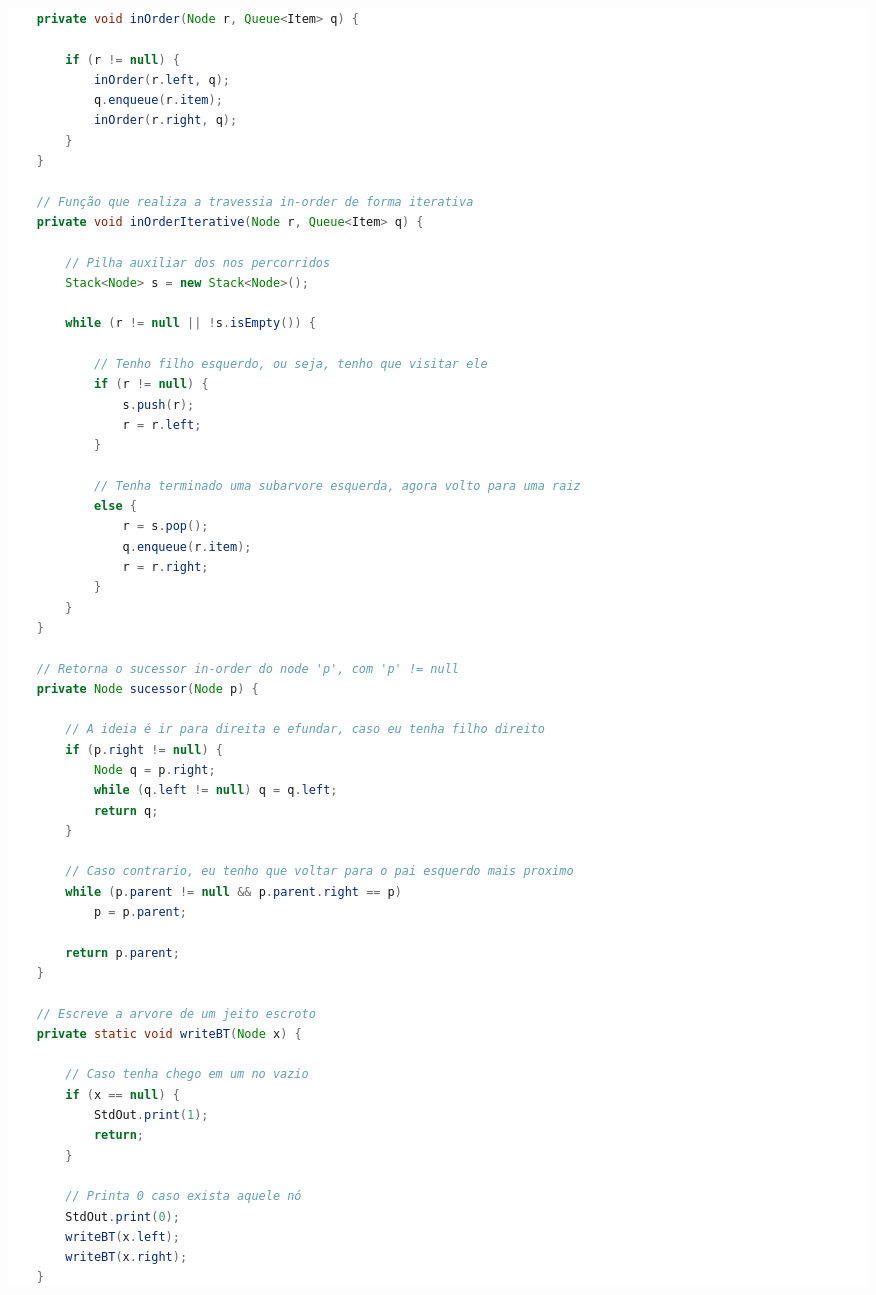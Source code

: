 ```java
	private void inOrder(Node r, Queue<Item> q) {

		if (r != null) {
			inOrder(r.left, q);
			q.enqueue(r.item);
			inOrder(r.right, q);
		}
	}

	// Função que realiza a travessia in-order de forma iterativa
	private void inOrderIterative(Node r, Queue<Item> q) {

		// Pilha auxiliar dos nos percorridos
		Stack<Node> s = new Stack<Node>();

		while (r != null || !s.isEmpty()) {

			// Tenho filho esquerdo, ou seja, tenho que visitar ele
			if (r != null) {
				s.push(r);
				r = r.left;
			}

			// Tenha terminado uma subarvore esquerda, agora volto para uma raiz
			else {
				r = s.pop();
				q.enqueue(r.item);
				r = r.right;
			}
		}
	}

	// Retorna o sucessor in-order do node 'p', com 'p' != null
	private Node sucessor(Node p) {

		// A ideia é ir para direita e efundar, caso eu tenha filho direito
		if (p.right != null) {
			Node q = p.right;
			while (q.left != null) q = q.left;
			return q;
		}

		// Caso contrario, eu tenho que voltar para o pai esquerdo mais proximo
		while (p.parent != null && p.parent.right == p)
			p = p.parent;

		return p.parent;
	}

	// Escreve a arvore de um jeito escroto
	private static void writeBT(Node x) {

		// Caso tenha chego em um no vazio
		if (x == null) {
			StdOut.print(1);
			return;
		}

		// Printa 0 caso exista aquele nó
		StdOut.print(0);
		writeBT(x.left);
		writeBT(x.right);
	}
```